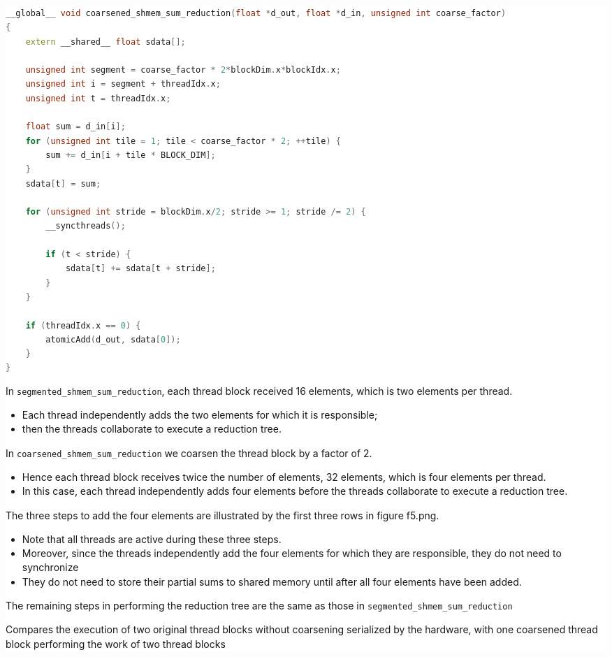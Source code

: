 ```C++
__global__ void coarsened_shmem_sum_reduction(float *d_out, float *d_in, unsigned int coarse_factor)
{
    extern __shared__ float sdata[];
    
    unsigned int segment = coarse_factor * 2*blockDim.x*blockIdx.x;
    unsigned int i = segment + threadIdx.x;
    unsigned int t = threadIdx.x;

    float sum = d_in[i];
    for (unsigned int tile = 1; tile < coarse_factor * 2; ++tile) {
        sum += d_in[i + tile * BLOCK_DIM];
    }
    sdata[t] = sum;

    for (unsigned int stride = blockDim.x/2; stride >= 1; stride /= 2) {
        __syncthreads();

        if (t < stride) {
            sdata[t] += sdata[t + stride];
        } 
    }

    if (threadIdx.x == 0) {
        atomicAdd(d_out, sdata[0]);
    }
}
```

In `segmented_shmem_sum_reduction`, each thread block received 16 elements, which is two elements per thread. 
- Each thread independently adds the two elements for which it is responsible; 
- then the threads collaborate to execute a reduction tree. 

In `coarsened_shmem_sum_reduction` we coarsen the thread block by a factor of 2. 
- Hence each thread block receives twice the number of elements, 32 elements, which is four elements per thread. 
- In this case, each thread independently adds four elements before the threads collaborate to execute a reduction tree. 

The three steps to add the four elements are illustrated by the first three rows in figure f5.png. 
- Note that all threads are active during these three steps. 
- Moreover, since the threads independently add the four elements for which they are responsible, they do not need to synchronize
- They do not need to store their partial sums to shared memory until after all four elements have been added. 

The remaining steps in performing the reduction tree are the same as those in `segmented_shmem_sum_reduction`


Compares the execution of two original thread blocks without coarsening serialized by the hardware, with one coarsened thread block performing the work of two thread blocks
